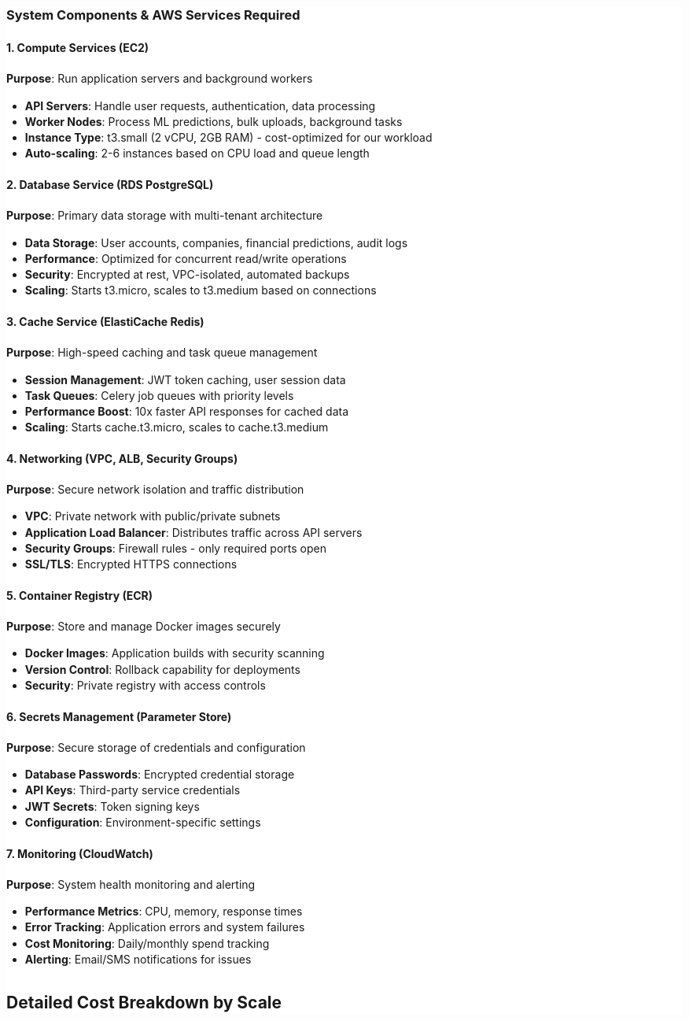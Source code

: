 ### System Components & AWS Services Required

#### 1. Compute Services (EC2)
**Purpose**: Run application servers and background workers
- **API Servers**: Handle user requests, authentication, data processing
- **Worker Nodes**: Process ML predictions, bulk uploads, background tasks
- **Instance Type**: t3.small (2 vCPU, 2GB RAM) - cost-optimized for our workload
- **Auto-scaling**: 2-6 instances based on CPU load and queue length

#### 2. Database Service (RDS PostgreSQL)
**Purpose**: Primary data storage with multi-tenant architecture
- **Data Storage**: User accounts, companies, financial predictions, audit logs
- **Performance**: Optimized for concurrent read/write operations
- **Security**: Encrypted at rest, VPC-isolated, automated backups
- **Scaling**: Starts t3.micro, scales to t3.medium based on connections

#### 3. Cache Service (ElastiCache Redis)
**Purpose**: High-speed caching and task queue management
- **Session Management**: JWT token caching, user session data
- **Task Queues**: Celery job queues with priority levels
- **Performance Boost**: 10x faster API responses for cached data
- **Scaling**: Starts cache.t3.micro, scales to cache.t3.medium

#### 4. Networking (VPC, ALB, Security Groups)
**Purpose**: Secure network isolation and traffic distribution
- **VPC**: Private network with public/private subnets
- **Application Load Balancer**: Distributes traffic across API servers
- **Security Groups**: Firewall rules - only required ports open
- **SSL/TLS**: Encrypted HTTPS connections

#### 5. Container Registry (ECR)
**Purpose**: Store and manage Docker images securely
- **Docker Images**: Application builds with security scanning
- **Version Control**: Rollback capability for deployments
- **Security**: Private registry with access controls

#### 6. Secrets Management (Parameter Store)
**Purpose**: Secure storage of credentials and configuration
- **Database Passwords**: Encrypted credential storage
- **API Keys**: Third-party service credentials
- **JWT Secrets**: Token signing keys
- **Configuration**: Environment-specific settings

#### 7. Monitoring (CloudWatch)
**Purpose**: System health monitoring and alerting
- **Performance Metrics**: CPU, memory, response times
- **Error Tracking**: Application errors and system failures
- **Cost Monitoring**: Daily/monthly spend tracking
- **Alerting**: Email/SMS notifications for issues

## Detailed Cost Breakdown by Scale
